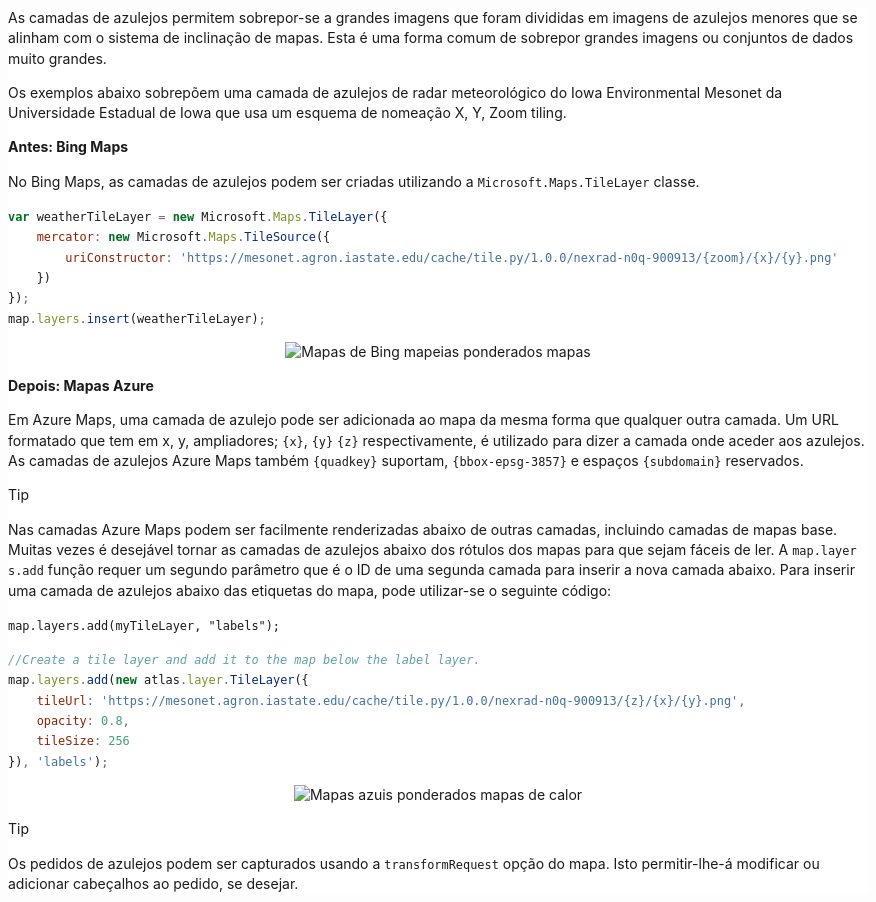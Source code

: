 As camadas de azulejos permitem sobrepor-se a grandes imagens que foram divididas em imagens de azulejos menores que se alinham com o sistema de inclinação de mapas. Esta é uma forma comum de sobrepor grandes imagens ou conjuntos de dados muito grandes.

Os exemplos abaixo sobrepõem uma camada de azulejos de radar meteorológico do Iowa Environmental Mesonet da Universidade Estadual de Iowa que usa um esquema de nomeação X, Y, Zoom tiling.

**Antes: Bing Maps**

No Bing Maps, as camadas de azulejos podem ser criadas utilizando a `Microsoft.Maps.TileLayer` classe.

```javascript
var weatherTileLayer = new Microsoft.Maps.TileLayer({
    mercator: new Microsoft.Maps.TileSource({
        uriConstructor: 'https://mesonet.agron.iastate.edu/cache/tile.py/1.0.0/nexrad-n0q-900913/{zoom}/{x}/{y}.png'
    })
});
map.layers.insert(weatherTileLayer);
```

<center>

![Mapas de Bing mapeias ponderados mapas](media/migrate-bing-maps-web-app/bing-maps-weighted-heatmap.jpg)</center>

**Depois: Mapas Azure**

Em Azure Maps, uma camada de azulejo pode ser adicionada ao mapa da mesma forma que qualquer outra camada. Um URL formatado que tem em x, y, ampliadores; `{x}`, `{y}` `{z}` respectivamente, é utilizado para dizer a camada onde aceder aos azulejos. As camadas de azulejos Azure Maps também `{quadkey}` suportam, `{bbox-epsg-3857}` e espaços `{subdomain}` reservados.

> [!TIP]
> Nas camadas Azure Maps podem ser facilmente renderizadas abaixo de outras camadas, incluindo camadas de mapas base. Muitas vezes é desejável tornar as camadas de azulejos abaixo dos rótulos dos mapas para que sejam fáceis de ler. A `map.layers.add` função requer um segundo parâmetro que é o ID de uma segunda camada para inserir a nova camada abaixo. Para inserir uma camada de azulejos abaixo das etiquetas do mapa, pode utilizar-se o seguinte código:
> 
> `map.layers.add(myTileLayer, "labels");`

```javascript
//Create a tile layer and add it to the map below the label layer.
map.layers.add(new atlas.layer.TileLayer({
    tileUrl: 'https://mesonet.agron.iastate.edu/cache/tile.py/1.0.0/nexrad-n0q-900913/{z}/{x}/{y}.png',
    opacity: 0.8,
    tileSize: 256
}), 'labels');
```

<center>

![Mapas azuis ponderados mapas de calor](media/migrate-bing-maps-web-app/azure-maps-weighted-heatmap.jpg)</center>

> [!TIP]
> Os pedidos de azulejos podem ser capturados usando a `transformRequest` opção do mapa. Isto permitir-lhe-á modificar ou adicionar cabeçalhos ao pedido, se desejar.
